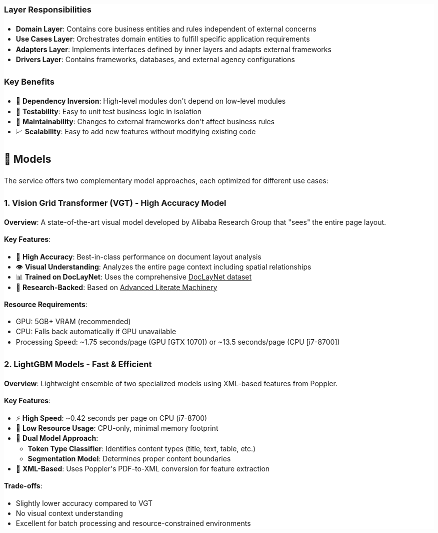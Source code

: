 ### Layer Responsibilities

- **Domain Layer**: Contains core business entities and rules independent of external concerns
- **Use Cases Layer**: Orchestrates domain entities to fulfill specific application requirements
- **Adapters Layer**: Implements interfaces defined by inner layers and adapts external frameworks
- **Drivers Layer**: Contains frameworks, databases, and external agency configurations

### Key Benefits

- 🔄 **Dependency Inversion**: High-level modules don't depend on low-level modules
- 🧪 **Testability**: Easy to unit test business logic in isolation
- 🔧 **Maintainability**: Changes to external frameworks don't affect business rules
- 📈 **Scalability**: Easy to add new features without modifying existing code

  
## 🤖 Models

The service offers two complementary model approaches, each optimized for different use cases:

### 1. Vision Grid Transformer (VGT) - High Accuracy Model

**Overview**: A state-of-the-art visual model developed by Alibaba Research Group that "sees" the entire page layout.

**Key Features**:
- 🎯 **High Accuracy**: Best-in-class performance on document layout analysis
- 👁️ **Visual Understanding**: Analyzes the entire page context including spatial relationships
- 📊 **Trained on DocLayNet**: Uses the comprehensive [DocLayNet dataset](https://github.com/DS4SD/DocLayNet)
- 🔬 **Research-Backed**: Based on [Advanced Literate Machinery](https://github.com/AlibabaResearch/AdvancedLiterateMachinery)

**Resource Requirements**:
- GPU: 5GB+ VRAM (recommended)
- CPU: Falls back automatically if GPU unavailable
- Processing Speed: ~1.75 seconds/page (GPU [GTX 1070]) or ~13.5 seconds/page (CPU [i7-8700])

### 2. LightGBM Models - Fast & Efficient

**Overview**: Lightweight ensemble of two specialized models using XML-based features from Poppler.

**Key Features**:
- ⚡ **High Speed**: ~0.42 seconds per page on CPU (i7-8700)
- 💾 **Low Resource Usage**: CPU-only, minimal memory footprint
- 🔄 **Dual Model Approach**:
  - **Token Type Classifier**: Identifies content types (title, text, table, etc.)
  - **Segmentation Model**: Determines proper content boundaries
- 📄 **XML-Based**: Uses Poppler's PDF-to-XML conversion for feature extraction

**Trade-offs**:
- Slightly lower accuracy compared to VGT
- No visual context understanding
- Excellent for batch processing and resource-constrained environments
